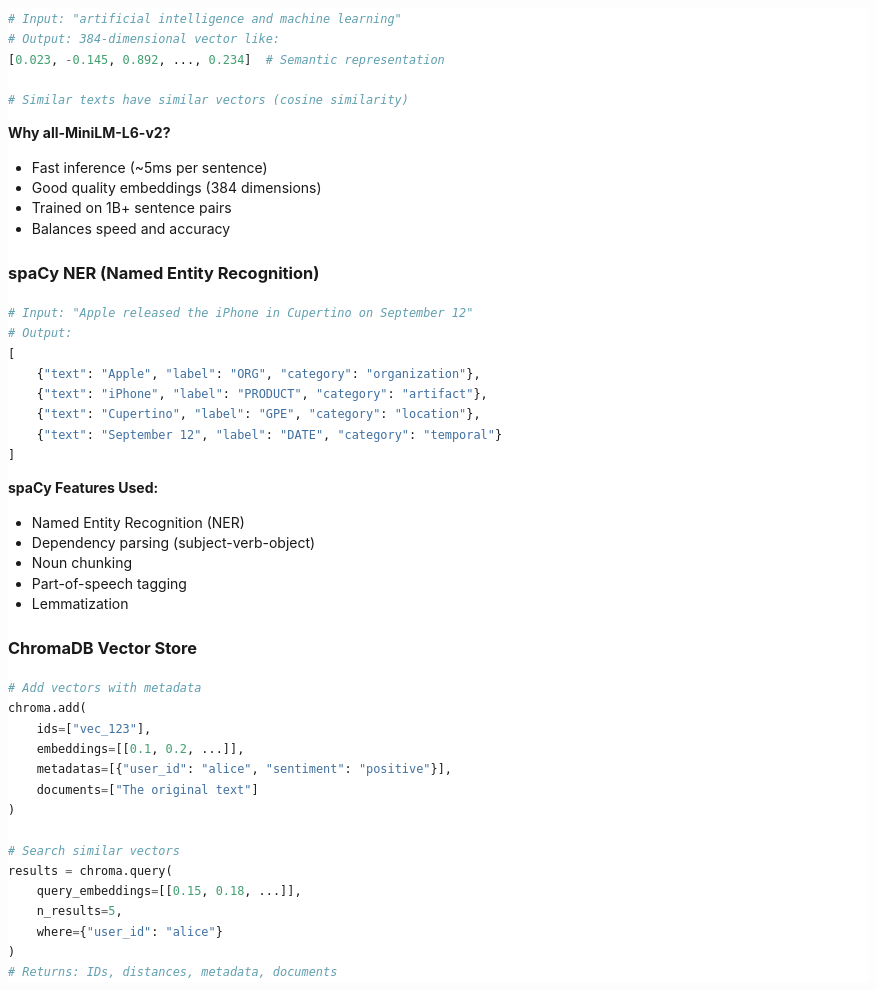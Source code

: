 ```python
# Input: "artificial intelligence and machine learning"
# Output: 384-dimensional vector like:
[0.023, -0.145, 0.892, ..., 0.234]  # Semantic representation

# Similar texts have similar vectors (cosine similarity)
```

**Why all-MiniLM-L6-v2?**
- Fast inference (~5ms per sentence)
- Good quality embeddings (384 dimensions)
- Trained on 1B+ sentence pairs
- Balances speed and accuracy

### spaCy NER (Named Entity Recognition)

```python
# Input: "Apple released the iPhone in Cupertino on September 12"
# Output:
[
    {"text": "Apple", "label": "ORG", "category": "organization"},
    {"text": "iPhone", "label": "PRODUCT", "category": "artifact"},
    {"text": "Cupertino", "label": "GPE", "category": "location"},
    {"text": "September 12", "label": "DATE", "category": "temporal"}
]
```

**spaCy Features Used:**
- Named Entity Recognition (NER)
- Dependency parsing (subject-verb-object)
- Noun chunking
- Part-of-speech tagging
- Lemmatization

### ChromaDB Vector Store

```python
# Add vectors with metadata
chroma.add(
    ids=["vec_123"],
    embeddings=[[0.1, 0.2, ...]],
    metadatas=[{"user_id": "alice", "sentiment": "positive"}],
    documents=["The original text"]
)

# Search similar vectors
results = chroma.query(
    query_embeddings=[[0.15, 0.18, ...]],
    n_results=5,
    where={"user_id": "alice"}
)
# Returns: IDs, distances, metadata, documents
```
